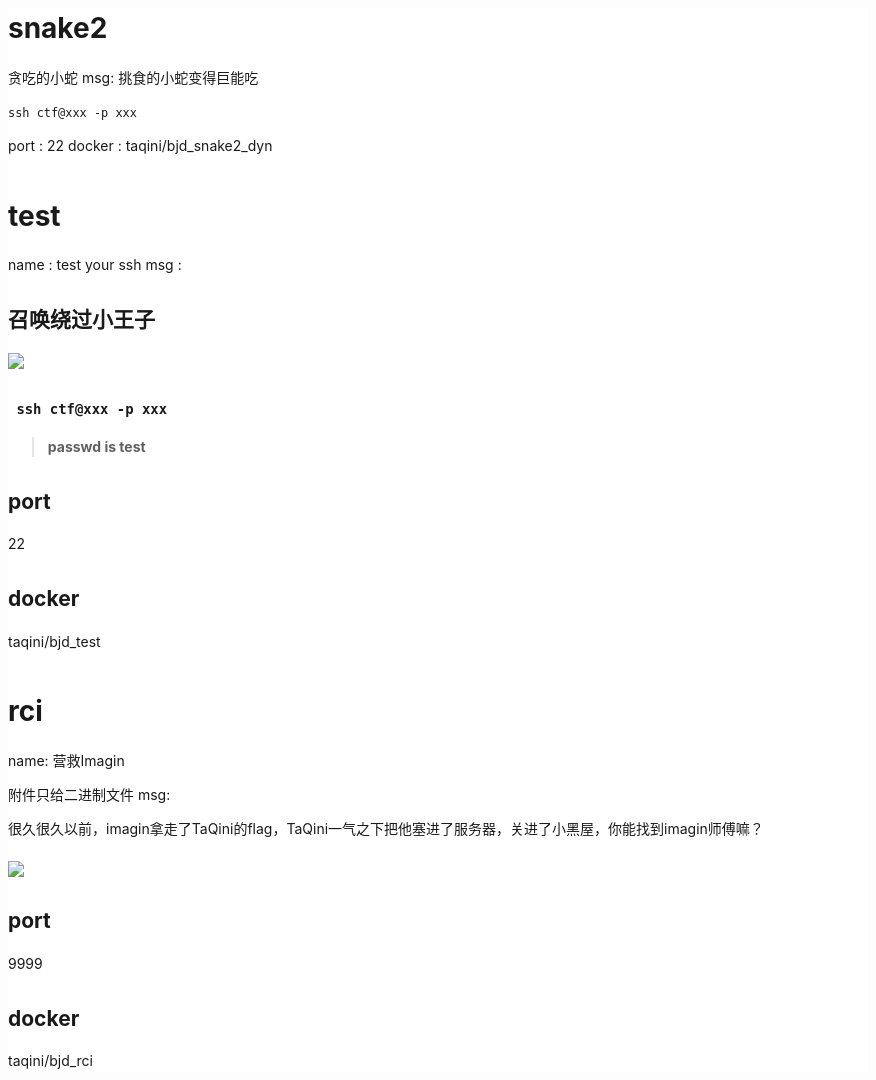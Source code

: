 


# snake2
贪吃的小蛇
msg:
挑食的小蛇变得巨能吃

```
ssh ctf@xxx -p xxx
```

port   : 22
docker : taqini/bjd_snake2_dyn




# test
name : test your ssh
msg :

## 召唤绕过小王子

<img src="http://image.taqini.space/img/nepnep.jpg" width="280">

<h3><code> ssh ctf@xxx -p xxx</code></h3>

> <b>passwd is test </b>

## port
22
## docker 
taqini/bjd_test



# rci 
name: 营救Imagin

附件只给二进制文件
msg:

很久很久以前，imagin拿走了TaQini的flag，TaQini一气之下把他塞进了服务器，关进了小黑屋，你能找到imagin师傅嘛？

<img src="http://image.taqini.space/img/F4615175823EF6117CE409EBD447CC40.jpg" width="300" align="middle">



## port 
9999
## docker
taqini/bjd_rci
